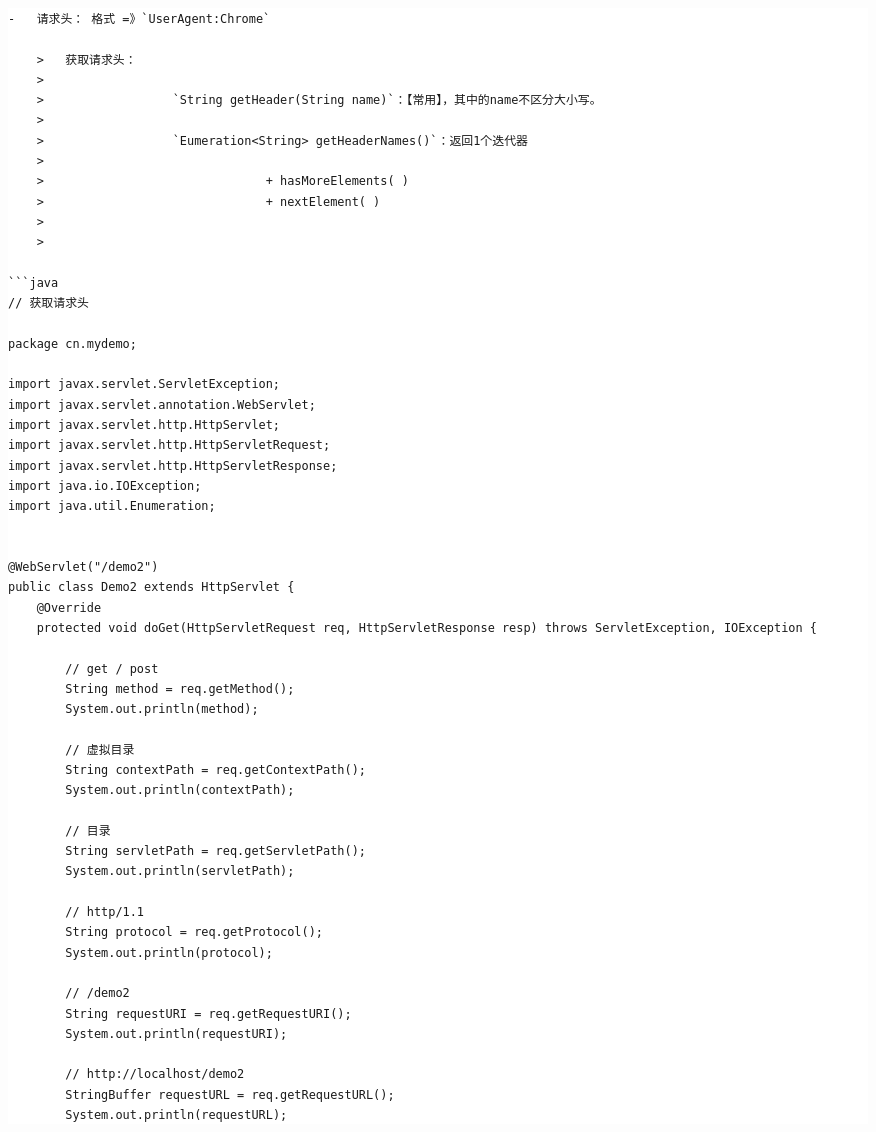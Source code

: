     

    -   请求头： 格式 =》`UserAgent:Chrome`

        >   获取请求头：
        >
        >   ​				`String getHeader(String name)`：【常用】，其中的name不区分大小写。
        >
        >   ​				`Eumeration<String> getHeaderNames()`：返回1个迭代器
        >
        >   							+ hasMoreElements( )
        >   							+ nextElement( )
        >
        >   

    ```java
    // 获取请求头
    
    package cn.mydemo;
    
    import javax.servlet.ServletException;
    import javax.servlet.annotation.WebServlet;
    import javax.servlet.http.HttpServlet;
    import javax.servlet.http.HttpServletRequest;
    import javax.servlet.http.HttpServletResponse;
    import java.io.IOException;
    import java.util.Enumeration;
    
    
    @WebServlet("/demo2")
    public class Demo2 extends HttpServlet {
        @Override
        protected void doGet(HttpServletRequest req, HttpServletResponse resp) throws ServletException, IOException {
    
            // get / post
            String method = req.getMethod();
            System.out.println(method);
    
            // 虚拟目录
            String contextPath = req.getContextPath();
            System.out.println(contextPath);
    
            // 目录
            String servletPath = req.getServletPath();
            System.out.println(servletPath);
    
            // http/1.1
            String protocol = req.getProtocol();
            System.out.println(protocol);
    
            // /demo2
            String requestURI = req.getRequestURI();
            System.out.println(requestURI);
    
            // http://localhost/demo2
            StringBuffer requestURL = req.getRequestURL();
            System.out.println(requestURL);
    